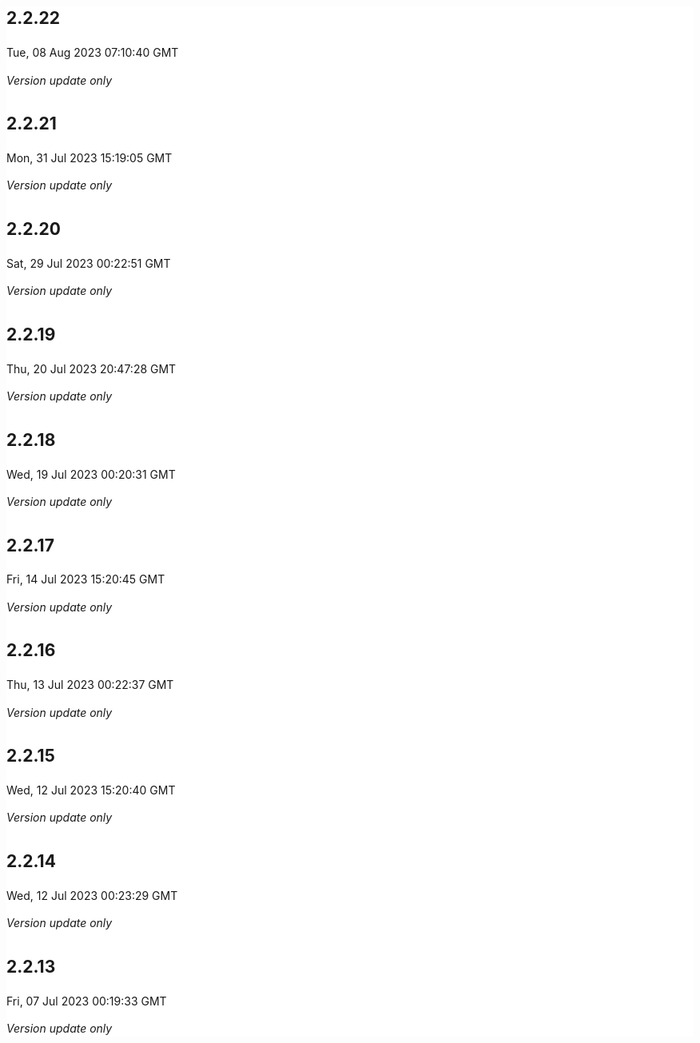 ## 2.2.22
Tue, 08 Aug 2023 07:10:40 GMT

_Version update only_

## 2.2.21
Mon, 31 Jul 2023 15:19:05 GMT

_Version update only_

## 2.2.20
Sat, 29 Jul 2023 00:22:51 GMT

_Version update only_

## 2.2.19
Thu, 20 Jul 2023 20:47:28 GMT

_Version update only_

## 2.2.18
Wed, 19 Jul 2023 00:20:31 GMT

_Version update only_

## 2.2.17
Fri, 14 Jul 2023 15:20:45 GMT

_Version update only_

## 2.2.16
Thu, 13 Jul 2023 00:22:37 GMT

_Version update only_

## 2.2.15
Wed, 12 Jul 2023 15:20:40 GMT

_Version update only_

## 2.2.14
Wed, 12 Jul 2023 00:23:29 GMT

_Version update only_

## 2.2.13
Fri, 07 Jul 2023 00:19:33 GMT

_Version update only_
